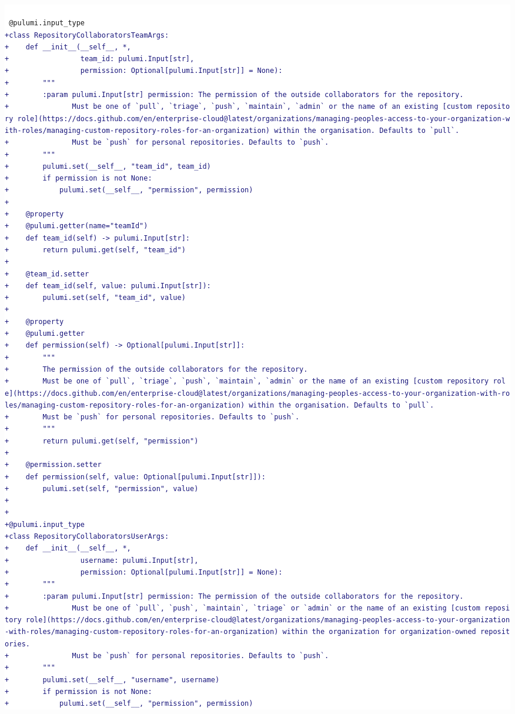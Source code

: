 ```diff
 
 @pulumi.input_type
+class RepositoryCollaboratorsTeamArgs:
+    def __init__(__self__, *,
+                 team_id: pulumi.Input[str],
+                 permission: Optional[pulumi.Input[str]] = None):
+        """
+        :param pulumi.Input[str] permission: The permission of the outside collaborators for the repository.
+               Must be one of `pull`, `triage`, `push`, `maintain`, `admin` or the name of an existing [custom repository role](https://docs.github.com/en/enterprise-cloud@latest/organizations/managing-peoples-access-to-your-organization-with-roles/managing-custom-repository-roles-for-an-organization) within the organisation. Defaults to `pull`.
+               Must be `push` for personal repositories. Defaults to `push`.
+        """
+        pulumi.set(__self__, "team_id", team_id)
+        if permission is not None:
+            pulumi.set(__self__, "permission", permission)
+
+    @property
+    @pulumi.getter(name="teamId")
+    def team_id(self) -> pulumi.Input[str]:
+        return pulumi.get(self, "team_id")
+
+    @team_id.setter
+    def team_id(self, value: pulumi.Input[str]):
+        pulumi.set(self, "team_id", value)
+
+    @property
+    @pulumi.getter
+    def permission(self) -> Optional[pulumi.Input[str]]:
+        """
+        The permission of the outside collaborators for the repository.
+        Must be one of `pull`, `triage`, `push`, `maintain`, `admin` or the name of an existing [custom repository role](https://docs.github.com/en/enterprise-cloud@latest/organizations/managing-peoples-access-to-your-organization-with-roles/managing-custom-repository-roles-for-an-organization) within the organisation. Defaults to `pull`.
+        Must be `push` for personal repositories. Defaults to `push`.
+        """
+        return pulumi.get(self, "permission")
+
+    @permission.setter
+    def permission(self, value: Optional[pulumi.Input[str]]):
+        pulumi.set(self, "permission", value)
+
+
+@pulumi.input_type
+class RepositoryCollaboratorsUserArgs:
+    def __init__(__self__, *,
+                 username: pulumi.Input[str],
+                 permission: Optional[pulumi.Input[str]] = None):
+        """
+        :param pulumi.Input[str] permission: The permission of the outside collaborators for the repository.
+               Must be one of `pull`, `push`, `maintain`, `triage` or `admin` or the name of an existing [custom repository role](https://docs.github.com/en/enterprise-cloud@latest/organizations/managing-peoples-access-to-your-organization-with-roles/managing-custom-repository-roles-for-an-organization) within the organization for organization-owned repositories.
+               Must be `push` for personal repositories. Defaults to `push`.
+        """
+        pulumi.set(__self__, "username", username)
+        if permission is not None:
+            pulumi.set(__self__, "permission", permission)
```